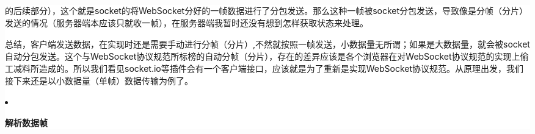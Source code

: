 &#x7684;&#x540E;&#x7EED;&#x90E8;&#x5206;&#xFF09;&#xFF0C;&#x8FD9;&#x4E2A;&#x5C31;&#x662F;socket&#x7684;&#x5C06;WebSocket&#x5206;&#x597D;&#x7684;&#x4E00;&#x5E27;&#x6570;&#x636E;&#x8FDB;&#x884C;&#x4E86;&#x5206;&#x5305;&#x53D1;&#x9001;&#x3002;&#x90A3;&#x4E48;&#x8FD9;&#x79CD;&#x4E00;&#x5E27;&#x88AB;socket&#x5206;&#x5305;&#x53D1;&#x9001;&#xFF0C;&#x5BFC;&#x81F4;&#x50CF;&#x662F;&#x5206;&#x5E27;&#xFF08;&#x5206;&#x7247;&#xFF09;&#x53D1;&#x9001;&#x7684;&#x60C5;&#x51B5;&#xFF08;&#x670D;&#x52A1;&#x5668;&#x7AEF;&#x672C;&#x5E94;&#x8BE5;&#x53EA;&#x5C31;&#x6536;&#x4E00;&#x5E27;&#xFF09;&#xFF0C;&#x5728;&#x670D;&#x52A1;&#x5668;&#x7AEF;&#x6211;&#x6682;&#x65F6;&#x8FD8;&#x6CA1;&#x6709;&#x60F3;&#x5230;&#x600E;&#x6837;&#x83B7;&#x53D6;&#x72B6;&#x6001;&#x6765;&#x5904;&#x7406;&#x3002;</p><p>&#x603B;&#x7ED3;&#xFF0C;&#x5BA2;&#x6237;&#x7AEF;&#x53D1;&#x9001;&#x6570;&#x636E;&#xFF0C;&#x5728;&#x5B9E;&#x73B0;&#x65F6;&#x8FD8;&#x662F;&#x9700;&#x8981;&#x624B;&#x52A8;&#x8FDB;&#x884C;&#x5206;&#x5E27;&#xFF08;&#x5206;&#x7247;&#xFF09;,&#x4E0D;&#x7136;&#x5C31;&#x6309;&#x7167;&#x4E00;&#x5E27;&#x53D1;&#x9001;&#xFF0C;&#x5C0F;&#x6570;&#x636E;&#x91CF;&#x65E0;&#x6240;&#x8C13;&#xFF1B;&#x5982;&#x679C;&#x662F;&#x5927;&#x6570;&#x636E;&#x91CF;&#xFF0C;&#x5C31;&#x4F1A;&#x88AB;socket&#x81EA;&#x52A8;&#x5206;&#x5305;&#x53D1;&#x9001;&#x3002;&#x8FD9;&#x4E2A;&#x4E0E;WebSocket&#x534F;&#x8BAE;&#x89C4;&#x8303;&#x6240;&#x6807;&#x699C;&#x7684;&#x81EA;&#x52A8;&#x5206;&#x5E27;&#xFF08;&#x5206;&#x7247;&#xFF09;&#xFF0C;&#x5B58;&#x5728;&#x7684;&#x5DEE;&#x5F02;&#x5E94;&#x8BE5;&#x662F;&#x5404;&#x4E2A;&#x6D4F;&#x89C8;&#x5668;&#x5728;&#x5BF9;WebSocket&#x534F;&#x8BAE;&#x89C4;&#x8303;&#x7684;&#x5B9E;&#x73B0;&#x4E0A;&#x5077;&#x5DE5;&#x51CF;&#x6599;&#x6240;&#x9020;&#x6210;&#x7684;&#x3002;&#x6240;&#x4EE5;&#x6211;&#x4EEC;&#x770B;&#x89C1;socket.io&#x7B49;&#x63D2;&#x4EF6;&#x4F1A;&#x6709;&#x4E00;&#x4E2A;&#x5BA2;&#x6237;&#x7AEF;&#x63A5;&#x53E3;&#xFF0C;&#x5E94;&#x8BE5;&#x5C31;&#x662F;&#x4E3A;&#x4E86;&#x91CD;&#x65B0;&#x662F;&#x5B9E;&#x73B0;WebSocket&#x534F;&#x8BAE;&#x89C4;&#x8303;&#x3002;&#x4ECE;&#x539F;&#x7406;&#x51FA;&#x53D1;&#xFF0C;&#x6211;&#x4EEC;&#x63A5;&#x4E0B;&#x6765;&#x8FD8;&#x662F;&#x4EE5;&#x5C0F;&#x6570;&#x636E;&#x91CF;&#xFF08;&#x5355;&#x5E27;&#xFF09;&#x6570;&#x636E;&#x4F20;&#x8F93;&#x4E3A;&#x4F8B;&#x4E86;&#x3002;</p></li><li><p><strong>&#x89E3;&#x6790;&#x6570;&#x636E;&#x5E27;</strong></p><div class="widget-codetool" style="display:none"><div class="widget-codetool--inner"><span class="selectCode code-tool" data-toggle="tooltip" data-placement="top" title="" data-original-title="&#x5168;&#x9009;"></span> <span type="button" class="copyCode code-tool" data-toggle="tooltip" data-placement="top" data-clipboard-text="//dataHandler.js
// &#x6536;&#x96C6;&#x672C;&#x6B21;message&#x7684;&#x6240;&#x6709;&#x6570;&#x636E;
getData(data, callback) {
    this.getState(data);
    // &#x5982;&#x679C;&#x72B6;&#x6001;&#x7801;&#x4E3A;8&#x8BF4;&#x660E;&#x8981;&#x5173;&#x95ED;&#x8FDE;&#x63A5;
    if(this.state.opcode == 8) {
        this.OPEN = false;
        this.closeSocket();
        return;
    }
    // &#x5982;&#x679C;&#x662F;&#x5FC3;&#x8DF3;pong,&#x56DE;&#x4E00;&#x4E2A;ping
    if(this.state.opcode == 10) {
        this.OPEN = true;
        this.pingTimes = 0;// &#x56DE;&#x4E86;pong&#x5C31;&#x5C06;&#x6B21;&#x6570;&#x6E05;&#x96F6;
        return;
    }
    // &#x6536;&#x96C6;&#x672C;&#x6B21;&#x6570;&#x636E;&#x6D41;&#x6570;&#x636E;
    this.dataList.push(this.state.payloadData);

    // &#x957F;&#x5EA6;&#x4E3A;0&#xFF0C;&#x8BF4;&#x660E;&#x5F53;&#x524D;&#x5E27;&#x4F4D;&#x6700;&#x540E;&#x4E00;&#x5E27;&#x3002;
    if(this.state.remains == 0){
        let buf = Buffer.concat(this.dataList, this.state.payloadLength);
        //&#x4F7F;&#x7528;&#x63A9;&#x7801;maskingKey&#x89E3;&#x6790;&#x6240;&#x6709;&#x6570;&#x636E;
        let result = this.parseData(buf);
        // &#x6570;&#x636E;&#x63A5;&#x6536;&#x5B8C;&#x6210;&#x540E;&#x56DE;&#x8C03;&#x56DE;&#x4E1A;&#x52A1;&#x51FD;&#x6570;
        callback(this.socket, result);
        //&#x91CD;&#x7F6E;&#x72B6;&#x6001;&#xFF0C;&#x8868;&#x793A;&#x5F53;&#x524D;message&#x5DF2;&#x7ECF;&#x89E3;&#x6790;&#x5B8C;&#x6210;&#x4E86;
        this.resetState();
    }else{
        this.state.index++;
    }
}

// &#x6536;&#x96C6;&#x672C;&#x6B21;message&#x7684;&#x6240;&#x6709;&#x6570;&#x636E;